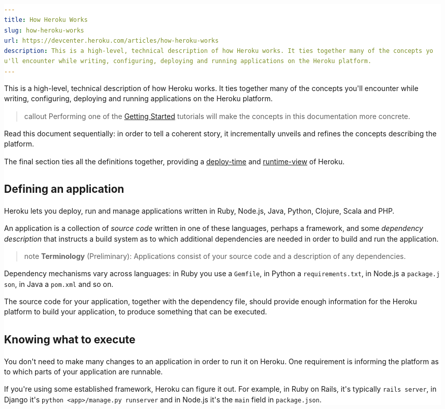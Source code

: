 ```yaml
---
title: How Heroku Works
slug: how-heroku-works
url: https://devcenter.heroku.com/articles/how-heroku-works
description: This is a high-level, technical description of how Heroku works. It ties together many of the concepts you'll encounter while writing, configuring, deploying and running applications on the Heroku platform.
---
```


This is a high-level, technical description of how Heroku works.  It ties together many of the concepts you'll encounter while writing, configuring, deploying and running applications on the Heroku platform. 

>callout
>Performing one of the [Getting Started](quickstart) tutorials 
>will make the concepts in this documentation more concrete.

Read this document sequentially: in order to tell a coherent story, it incrementally unveils and refines the concepts describing the platform.  

The final section ties all the definitions together, providing a [deploy-time](#deploy) and [runtime-view](#runtime) of Heroku. 

## Defining an application

Heroku lets you deploy, run and manage applications written in Ruby, Node.js, Java, Python, Clojure, Scala and PHP.  

An application is a collection of *source code* written in one of these languages, perhaps a framework, and some *dependency description* that instructs a build system as to which additional dependencies are needed in order to build and run the application.

>note
>**Terminology** (Preliminary): Applications consist of your source code and a description of any dependencies.
>

Dependency mechanisms vary across languages: in Ruby you use a `Gemfile`, in Python a `requirements.txt`, in Node.js a `package.json`, in Java a `pom.xml` and so on.

The source code for your application, together with the dependency file, should provide enough information for the Heroku platform to build your application, to produce something that can be executed.

## Knowing what to execute

You don't need to make many changes to an application in order to run it on Heroku. One requirement is informing the platform as to which parts of your application are runnable.

If you're using some established framework, Heroku can figure it out.  For example, in Ruby on Rails, it's typically `rails server`, in Django it's `python <app>/manage.py runserver` and in Node.js it's the `main` field in `package.json`.
